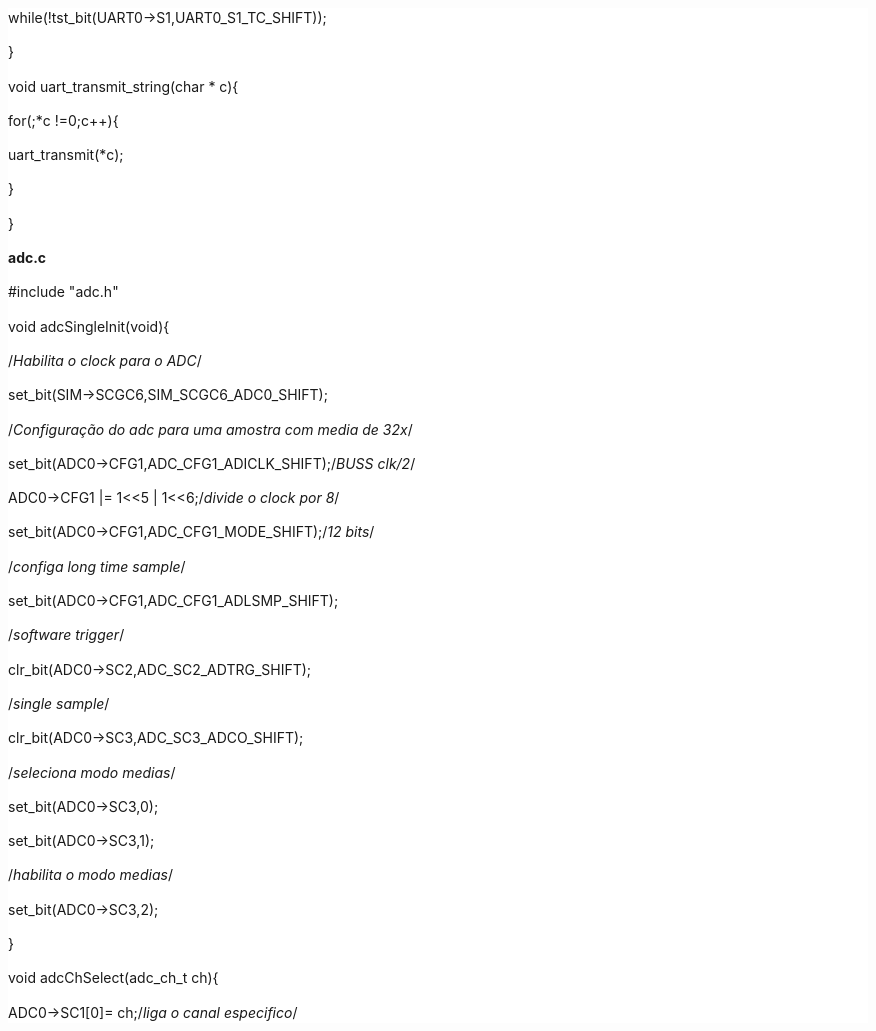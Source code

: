 while(!tst_bit(UART0->S1,UART0_S1_TC_SHIFT));

}

void  uart_transmit_string(char * c){

for(;*c !=0;c++){

uart_transmit(*c);

}

}

  

**adc.c**

  

#include  "adc.h"

  

void  adcSingleInit(void){

/*Habilita o clock para o ADC*/

set_bit(SIM->SCGC6,SIM_SCGC6_ADC0_SHIFT);

/*Configuração do adc  para  uma  amostra  com media de 32x*/

set_bit(ADC0->CFG1,ADC_CFG1_ADICLK_SHIFT);/*BUSS clk/2*/

ADC0->CFG1 |= 1<<5 | 1<<6;/*divide o clock por 8*/

set_bit(ADC0->CFG1,ADC_CFG1_MODE_SHIFT);/*12 bits*/

/*configa long time sample*/

set_bit(ADC0->CFG1,ADC_CFG1_ADLSMP_SHIFT);

/*software trigger*/

clr_bit(ADC0->SC2,ADC_SC2_ADTRG_SHIFT);

/*single sample*/

clr_bit(ADC0->SC3,ADC_SC3_ADCO_SHIFT);

/*seleciona  modo medias*/

set_bit(ADC0->SC3,0);

set_bit(ADC0->SC3,1);

/*habilita o modo medias*/

set_bit(ADC0->SC3,2);

  

}

void  adcChSelect(adc_ch_t ch){

ADC0->SC1[0]= ch;/*liga o canal especifico*/
